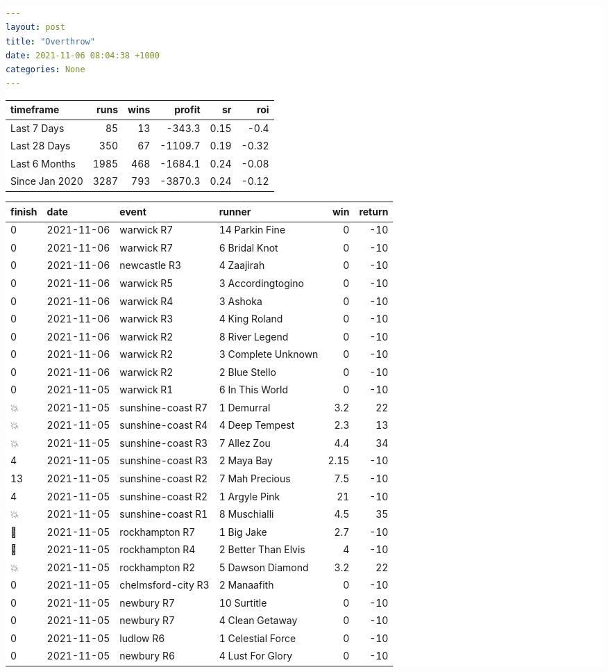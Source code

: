 ```yaml
---   
layout: post   
title: "Overthrow"   
date: 2021-11-06 08:04:38 +1000  
categories: None 
---   
```



| timeframe      |   runs |   wins |   profit |   sr |   roi |
|:---------------|-------:|-------:|---------:|-----:|------:|
| Last 7 Days    |     85 |     13 |   -343.3 | 0.15 | -0.4  |
| Last 28 Days   |    350 |     67 |  -1109.7 | 0.19 | -0.32 |
| Last 6 Months  |   1985 |    468 |  -1684.1 | 0.24 | -0.08 |
| Since Jan 2020 |   3287 |    793 |  -3870.3 | 0.24 | -0.12 |

| finish            | date       | event              | runner                |   win |   return |
|:------------------|:-----------|:-------------------|:----------------------|------:|---------:|
| 0                 | 2021-11-06 | warwick R7         | 14 Parkin Fine        |  0    |    -10   |
| 0                 | 2021-11-06 | warwick R7         | 6 Bridal Knot         |  0    |    -10   |
| 0                 | 2021-11-06 | newcastle R3       | 4 Zaajirah            |  0    |    -10   |
| 0                 | 2021-11-06 | warwick R5         | 3 Accordingtogino     |  0    |    -10   |
| 0                 | 2021-11-06 | warwick R4         | 3 Ashoka              |  0    |    -10   |
| 0                 | 2021-11-06 | warwick R3         | 4 King Roland         |  0    |    -10   |
| 0                 | 2021-11-06 | warwick R2         | 8 River Legend        |  0    |    -10   |
| 0                 | 2021-11-06 | warwick R2         | 3 Complete Unknown    |  0    |    -10   |
| 0                 | 2021-11-06 | warwick R2         | 2 Blue Stello         |  0    |    -10   |
| 0                 | 2021-11-05 | warwick R1         | 6 In This World       |  0    |    -10   |
| :boom:            | 2021-11-05 | sunshine-coast R7  | 1 Demurral            |  3.2  |     22   |
| :boom:            | 2021-11-05 | sunshine-coast R4  | 4 Deep Tempest        |  2.3  |     13   |
| :boom:            | 2021-11-05 | sunshine-coast R3  | 7 Allez Zou           |  4.4  |     34   |
| 4                 | 2021-11-05 | sunshine-coast R3  | 2 Maya Bay            |  2.15 |    -10   |
| 13                | 2021-11-05 | sunshine-coast R2  | 7 Mah Precious        |  7.5  |    -10   |
| 4                 | 2021-11-05 | sunshine-coast R2  | 1 Argyle Pink         | 21    |    -10   |
| :boom:            | 2021-11-05 | sunshine-coast R1  | 8 Muschialli          |  4.5  |     35   |
| :2nd_place_medal: | 2021-11-05 | rockhampton R7     | 1 Big Jake            |  2.7  |    -10   |
| :3rd_place_medal: | 2021-11-05 | rockhampton R4     | 2 Better Than Elvis   |  4    |    -10   |
| :boom:            | 2021-11-05 | rockhampton R2     | 5 Dawson Diamond      |  3.2  |     22   |
| 0                 | 2021-11-05 | chelmsford-city R3 | 2 Manaafith           |  0    |    -10   |
| 0                 | 2021-11-05 | newbury R7         | 10 Surtitle           |  0    |    -10   |
| 0                 | 2021-11-05 | newbury R7         | 4 Clean Getaway       |  0    |    -10   |
| 0                 | 2021-11-05 | ludlow R6          | 1 Celestial Force     |  0    |    -10   |
| 0                 | 2021-11-05 | newbury R6         | 4 Lust For Glory      |  0    |    -10   |